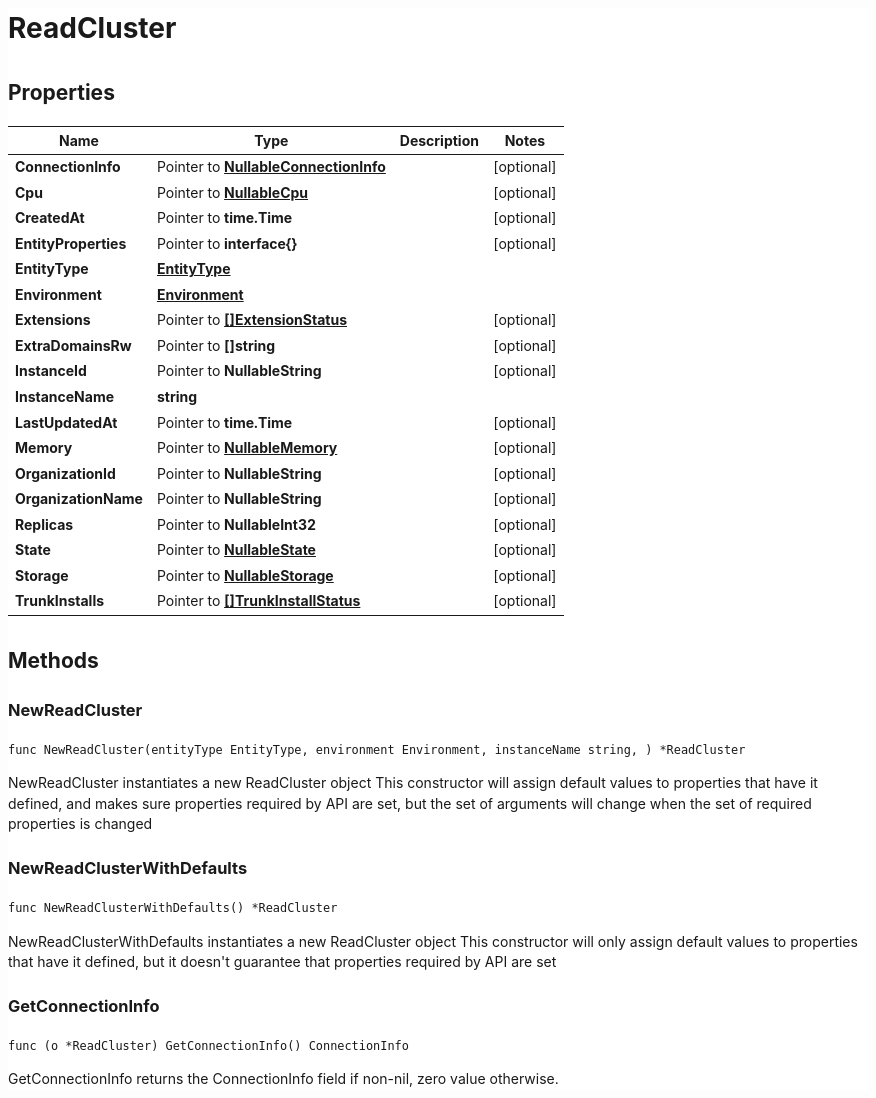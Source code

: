 # ReadCluster

## Properties

Name | Type | Description | Notes
------------ | ------------- | ------------- | -------------
**ConnectionInfo** | Pointer to [**NullableConnectionInfo**](ConnectionInfo.md) |  | [optional] 
**Cpu** | Pointer to [**NullableCpu**](Cpu.md) |  | [optional] 
**CreatedAt** | Pointer to **time.Time** |  | [optional] 
**EntityProperties** | Pointer to **interface{}** |  | [optional] 
**EntityType** | [**EntityType**](EntityType.md) |  | 
**Environment** | [**Environment**](Environment.md) |  | 
**Extensions** | Pointer to [**[]ExtensionStatus**](ExtensionStatus.md) |  | [optional] 
**ExtraDomainsRw** | Pointer to **[]string** |  | [optional] 
**InstanceId** | Pointer to **NullableString** |  | [optional] 
**InstanceName** | **string** |  | 
**LastUpdatedAt** | Pointer to **time.Time** |  | [optional] 
**Memory** | Pointer to [**NullableMemory**](Memory.md) |  | [optional] 
**OrganizationId** | Pointer to **NullableString** |  | [optional] 
**OrganizationName** | Pointer to **NullableString** |  | [optional] 
**Replicas** | Pointer to **NullableInt32** |  | [optional] 
**State** | Pointer to [**NullableState**](State.md) |  | [optional] 
**Storage** | Pointer to [**NullableStorage**](Storage.md) |  | [optional] 
**TrunkInstalls** | Pointer to [**[]TrunkInstallStatus**](TrunkInstallStatus.md) |  | [optional] 

## Methods

### NewReadCluster

`func NewReadCluster(entityType EntityType, environment Environment, instanceName string, ) *ReadCluster`

NewReadCluster instantiates a new ReadCluster object
This constructor will assign default values to properties that have it defined,
and makes sure properties required by API are set, but the set of arguments
will change when the set of required properties is changed

### NewReadClusterWithDefaults

`func NewReadClusterWithDefaults() *ReadCluster`

NewReadClusterWithDefaults instantiates a new ReadCluster object
This constructor will only assign default values to properties that have it defined,
but it doesn't guarantee that properties required by API are set

### GetConnectionInfo

`func (o *ReadCluster) GetConnectionInfo() ConnectionInfo`

GetConnectionInfo returns the ConnectionInfo field if non-nil, zero value otherwise.
